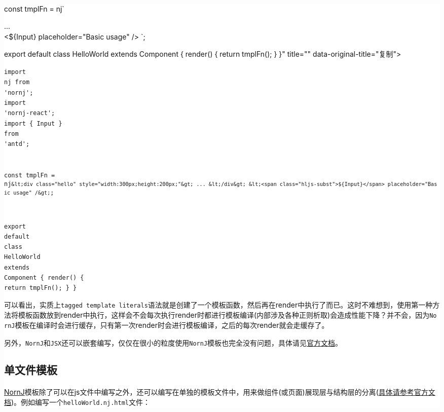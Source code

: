 const tmplFn = nj`
  <div class=&quot;hello&quot; style=&quot;width:300px;height:200px;&quot;>
  ...
  </div>
  <${Input} placeholder=&quot;Basic usage&quot; />
`;

export default class HelloWorld extends Component {
  render() {
    return tmplFn();
  }
}" title="" data-original-title="复制"></span>
      <span type="button" class="saveToNote code-tool" data-toggle="tooltip" data-placement="top" title="" data-original-title="放进笔记"></span>
      </div>
      </div><pre class="javascript hljs"><code class="js"><span class="hljs-keyword">import</span> nj <span class="hljs-keyword">from</span> <span class="hljs-string">'nornj'</span>;
<span class="hljs-keyword">import</span> <span class="hljs-string">'nornj-react'</span>;
<span class="hljs-keyword">import</span> { Input } <span class="hljs-keyword">from</span> <span class="hljs-string">'antd'</span>;

<span class="hljs-keyword">const</span> tmplFn = nj<span class="hljs-string">`
  &lt;div class="hello" style="width:300px;height:200px;"&gt;
  ...
  &lt;/div&gt;
  &lt;<span class="hljs-subst">${Input}</span> placeholder="Basic usage" /&gt;
`</span>;

<span class="hljs-keyword">export</span> <span class="hljs-keyword">default</span> <span class="hljs-class"><span class="hljs-keyword">class</span> <span class="hljs-title">HelloWorld</span> <span class="hljs-keyword">extends</span> <span class="hljs-title">Component</span> </span>{
  render() {
    <span class="hljs-keyword">return</span> tmplFn();
  }
}</code></pre>
<p>可以看出，实质上<code>tagged template literals</code>语法就是创建了一个模板函数，然后再在render中执行了而已。这时不难想到，使用第一种方法将模板函数放到render中执行，这样会不会每次执行render时都进行模板编译(内部涉及各种正则析取)会造成性能下降？并不会，因为<code>NornJ</code>模板在编译时会进行缓存，只有第一次render时会进行模板编译，之后的每次render就会走缓存了。</p>
<p>另外，<code>NornJ</code>和<code>JSX</code>还可以嵌套编写，仅仅在很小的粒度使用<code>NornJ</code>模板也完全没有问题，具体请见<a href="https://joe-sky.github.io/nornj-guide/gettingStarted/enhanceReact.html#nornj%E5%92%8Cjsx%E7%9B%B8%E4%BA%92%E5%B5%8C%E5%A5%97%E4%BD%BF%E7%94%A8" rel="nofollow noreferrer" target="_blank">官方文档</a>。</p>
<h2 id="articleHeader7">单文件模板</h2>
<p><a href="https://github.com/joe-sky/nornj" rel="nofollow noreferrer" target="_blank">NornJ</a>模板除了可以在js文件中编写之外，还可以编写在单独的模板文件中，用来做组件(或页面)展现层与结构层的分离(<a href="https://joe-sky.github.io/nornj-guide/api/webpack" rel="nofollow noreferrer" target="_blank">具体请参考官方文档</a>)。例如编写一个<code>helloWorld.nj.html</code>文件：</p>
<div class="widget-codetool" style="display:none;">
      <div class="widget-codetool--inner">
      <span class="selectCode code-tool" data-toggle="tooltip" data-placement="top" title="" data-original-title="全选"></span>
      <span type="button" class="copyCode code-tool" data-toggle="tooltip" data-placement="top" data-clipboard-text="<template name=&quot;partial&quot;>
  <ant-Input placeholder=&quot;Basic usage&quot; value={value} />
</template>

